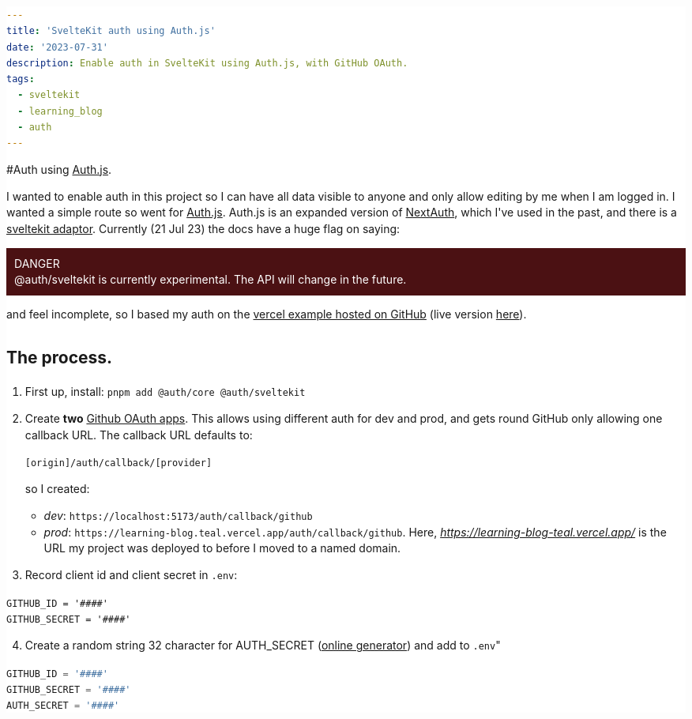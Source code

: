 ```yaml
---
title: 'SvelteKit auth using Auth.js'
date: '2023-07-31'
description: Enable auth in SvelteKit using Auth.js, with GitHub OAuth. 
tags:
  - sveltekit
  - learning_blog
  - auth
---
```

#Auth using [Auth.js](https://authjs.dev/).

I wanted to enable auth in this project so I can have all data visible to anyone and only allow editing by me when I am logged in. I wanted a simple route so went for [Auth.js](https://authjs.dev/). Auth.js is an expanded version of [NextAuth](https://next-auth.js.org/), which I've used in the past, and there is a [sveltekit adaptor](https://authjs.dev/reference/sveltekit/). Currently (21 Jul 23) the docs have a huge flag on saying:

<div style="background-color:#4b1113; color:white; padding: 10px;">DANGER <br />
@auth/sveltekit is currently experimental. The API will change in the future.</div>

and feel incomplete, so I based my auth on the [vercel example hosted on GitHub](https://github.com/nextauthjs/sveltekit-auth-example) (live version [here](https://sveltekit-auth-example.vercel.app/)).

## The process.

1. First up, install: ```pnpm add @auth/core @auth/sveltekit```
2. Create **two** [Github OAuth apps](https://docs.github.com/en/apps/oauth-apps/building-oauth-apps/creating-an-oauth-app). This allows using different auth for dev and prod, and gets round GitHub only allowing one callback URL. The callback URL defaults to:

	```[origin]/auth/callback/[provider]```

	so I created:

   - _dev_: ```https://localhost:5173/auth/callback/github```
   - _prod_: ```https://learning-blog.teal.vercel.app/auth/callback/github```. Here, _https://learning-blog-teal.vercel.app/_ is the URL my project was deployed to before I moved to a named domain.


3. Record client id and client secret in ```.env```:

```javascript:.env
GITHUB_ID = '####'
GITHUB_SECRET = '####'
```

4. Create a random string 32 character for AUTH_SECRET ([online generator](https://generate-secret.vercel.app/32)) and add to ```.env```"

```javascript .env
GITHUB_ID = '####'
GITHUB_SECRET = '####'
AUTH_SECRET = '####'
```
